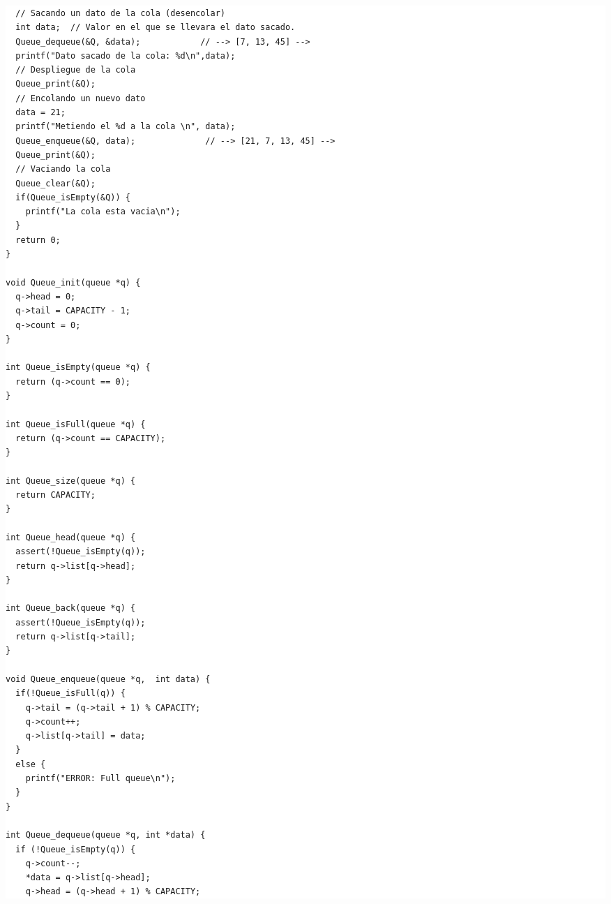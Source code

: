    ```{code-block} c
     // Sacando un dato de la cola (desencolar)
     int data;  // Valor en el que se llevara el dato sacado.
     Queue_dequeue(&Q, &data);            // --> [7, 13, 45] -->
     printf("Dato sacado de la cola: %d\n",data);
     // Despliegue de la cola
     Queue_print(&Q);
     // Encolando un nuevo dato
     data = 21;
     printf("Metiendo el %d a la cola \n", data);
     Queue_enqueue(&Q, data);              // --> [21, 7, 13, 45] -->
     Queue_print(&Q);
     // Vaciando la cola
     Queue_clear(&Q);
     if(Queue_isEmpty(&Q)) {
       printf("La cola esta vacia\n");
     }
     return 0;
   }

   void Queue_init(queue *q) {
     q->head = 0;
     q->tail = CAPACITY - 1;
     q->count = 0;
   }

   int Queue_isEmpty(queue *q) {
     return (q->count == 0);
   } 

   int Queue_isFull(queue *q) {
     return (q->count == CAPACITY);
   } 

   int Queue_size(queue *q) {
     return CAPACITY;
   }

   int Queue_head(queue *q) {
     assert(!Queue_isEmpty(q));
     return q->list[q->head];
   }

   int Queue_back(queue *q) {
     assert(!Queue_isEmpty(q));
     return q->list[q->tail];
   }

   void Queue_enqueue(queue *q,  int data) {  
     if(!Queue_isFull(q)) {
       q->tail = (q->tail + 1) % CAPACITY; 
       q->count++;
       q->list[q->tail] = data;   
     }
     else {
       printf("ERROR: Full queue\n");
     }
   }

   int Queue_dequeue(queue *q, int *data) {
     if (!Queue_isEmpty(q)) {
       q->count--;
       *data = q->list[q->head];
       q->head = (q->head + 1) % CAPACITY;
   ```